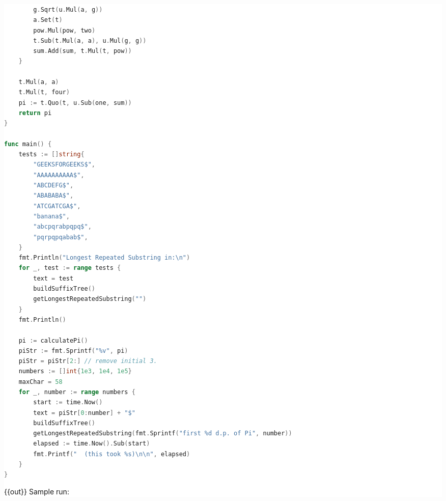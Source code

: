 ```go
        g.Sqrt(u.Mul(a, g))
        a.Set(t)
        pow.Mul(pow, two)
        t.Sub(t.Mul(a, a), u.Mul(g, g))
        sum.Add(sum, t.Mul(t, pow))
    }

    t.Mul(a, a)
    t.Mul(t, four)
    pi := t.Quo(t, u.Sub(one, sum))
    return pi
}

func main() {
    tests := []string{
        "GEEKSFORGEEKS$",
        "AAAAAAAAAA$",
        "ABCDEFG$",
        "ABABABA$",
        "ATCGATCGA$",
        "banana$",
        "abcpqrabpqpq$",
        "pqrpqpqabab$",
    }
    fmt.Println("Longest Repeated Substring in:\n")
    for _, test := range tests {
        text = test
        buildSuffixTree()
        getLongestRepeatedSubstring("")
    }
    fmt.Println()

    pi := calculatePi()
    piStr := fmt.Sprintf("%v", pi)
    piStr = piStr[2:] // remove initial 3.
    numbers := []int{1e3, 1e4, 1e5}
    maxChar = 58
    for _, number := range numbers {
        start := time.Now()
        text = piStr[0:number] + "$"
        buildSuffixTree()
        getLongestRepeatedSubstring(fmt.Sprintf("first %d d.p. of Pi", number))
        elapsed := time.Now().Sub(start)
        fmt.Printf("  (this took %s)\n\n", elapsed)
    }
}
```


{{out}}
Sample run:
